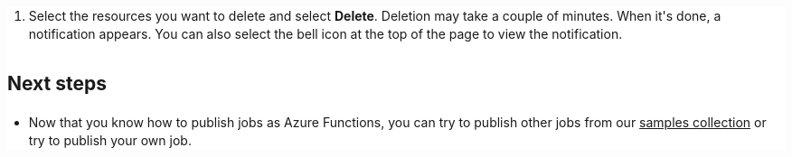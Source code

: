 1. Select the resources you want to delete and select **Delete**. Deletion may take a couple of minutes. When it's done, a notification appears. You can also select the bell icon at the top of the page to view the notification.

## Next steps

- Now that you know how to publish jobs as Azure Functions, you can try to publish other jobs from our [samples collection](https://github.com/microsoft/Quantum/tree/main/samples/azure-quantum) or try to publish your own job.
